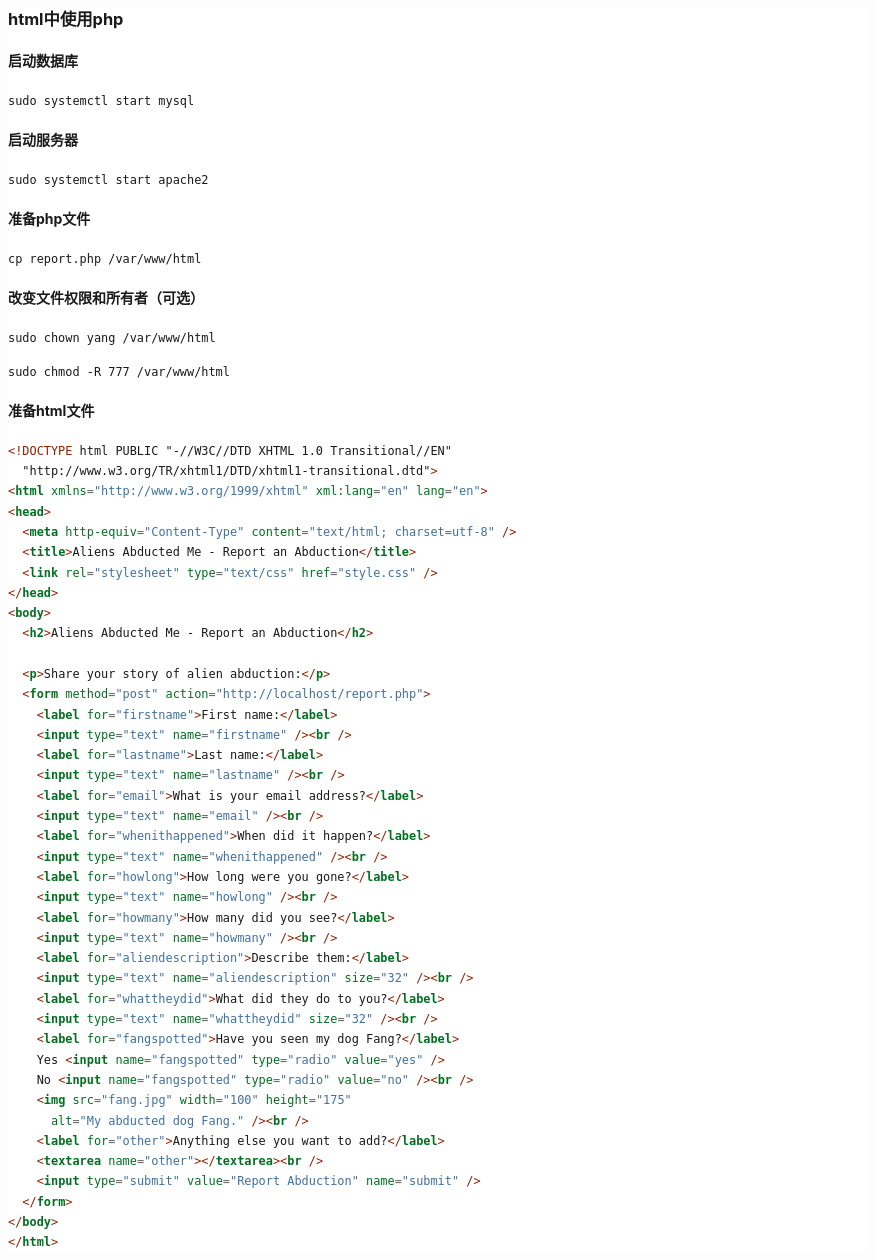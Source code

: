 

### html中使用php

#### 启动数据库

`sudo systemctl start mysql`

#### 启动服务器

`sudo systemctl start apache2`

#### 准备php文件

`cp report.php /var/www/html`

#### 改变文件权限和所有者（可选）

`sudo chown yang /var/www/html`

`sudo chmod -R 777 /var/www/html`

#### 准备html文件

```html
<!DOCTYPE html PUBLIC "-//W3C//DTD XHTML 1.0 Transitional//EN"
  "http://www.w3.org/TR/xhtml1/DTD/xhtml1-transitional.dtd">
<html xmlns="http://www.w3.org/1999/xhtml" xml:lang="en" lang="en">
<head>
  <meta http-equiv="Content-Type" content="text/html; charset=utf-8" />
  <title>Aliens Abducted Me - Report an Abduction</title>
  <link rel="stylesheet" type="text/css" href="style.css" />
</head>
<body>
  <h2>Aliens Abducted Me - Report an Abduction</h2>

  <p>Share your story of alien abduction:</p>
  <form method="post" action="http://localhost/report.php">
    <label for="firstname">First name:</label>
    <input type="text" name="firstname" /><br />
    <label for="lastname">Last name:</label>
    <input type="text" name="lastname" /><br />
    <label for="email">What is your email address?</label>
    <input type="text" name="email" /><br />
    <label for="whenithappened">When did it happen?</label>
    <input type="text" name="whenithappened" /><br />
    <label for="howlong">How long were you gone?</label>
    <input type="text" name="howlong" /><br />
    <label for="howmany">How many did you see?</label>
    <input type="text" name="howmany" /><br />
    <label for="aliendescription">Describe them:</label>
    <input type="text" name="aliendescription" size="32" /><br />
    <label for="whattheydid">What did they do to you?</label>
    <input type="text" name="whattheydid" size="32" /><br />
    <label for="fangspotted">Have you seen my dog Fang?</label>
    Yes <input name="fangspotted" type="radio" value="yes" />
    No <input name="fangspotted" type="radio" value="no" /><br />
    <img src="fang.jpg" width="100" height="175"
      alt="My abducted dog Fang." /><br />
    <label for="other">Anything else you want to add?</label>
    <textarea name="other"></textarea><br />
    <input type="submit" value="Report Abduction" name="submit" />
  </form>
</body>
</html>
```
